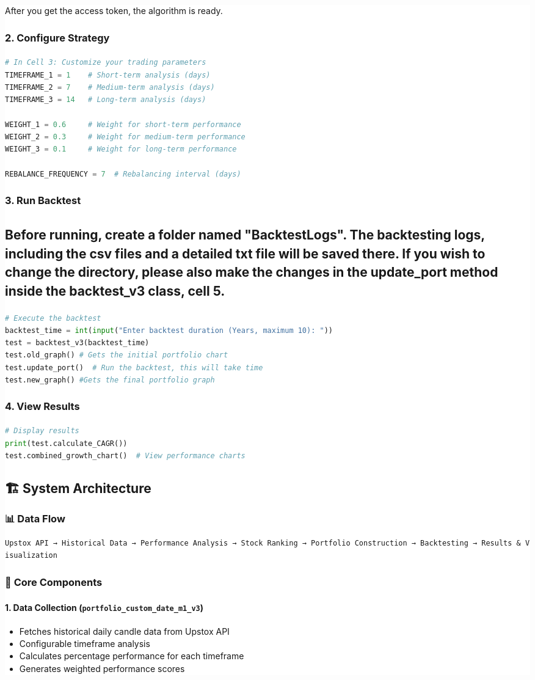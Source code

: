 After you get the access token, the algorithm is ready.

### 2. **Configure Strategy**
```python
# In Cell 3: Customize your trading parameters
TIMEFRAME_1 = 1    # Short-term analysis (days)
TIMEFRAME_2 = 7    # Medium-term analysis (days)
TIMEFRAME_3 = 14   # Long-term analysis (days)

WEIGHT_1 = 0.6     # Weight for short-term performance
WEIGHT_2 = 0.3     # Weight for medium-term performance
WEIGHT_3 = 0.1     # Weight for long-term performance

REBALANCE_FREQUENCY = 7  # Rebalancing interval (days)
```

### 3. **Run Backtest**

## Before running, create a folder named "BacktestLogs". The backtesting logs, including the csv files and a detailed txt file will be saved there. If you wish to change the directory, please also make the changes in the update_port method inside the backtest_v3 class, cell 5.

```python
# Execute the backtest
backtest_time = int(input("Enter backtest duration (Years, maximum 10): "))
test = backtest_v3(backtest_time)
test.old_graph() # Gets the initial portfolio chart
test.update_port()  # Run the backtest, this will take time
test.new_graph() #Gets the final portfolio graph
```

### 4. **View Results**
```python
# Display results
print(test.calculate_CAGR())
test.combined_growth_chart()  # View performance charts
```

## 🏗️ System Architecture

### 📊 **Data Flow**
```
Upstox API → Historical Data → Performance Analysis → Stock Ranking → Portfolio Construction → Backtesting → Results & Visualization
```

### 🔄 **Core Components**

#### 1. **Data Collection (`portfolio_custom_date_m1_v3`)**
- Fetches historical daily candle data from Upstox API
- Configurable timeframe analysis
- Calculates percentage performance for each timeframe
- Generates weighted performance scores
